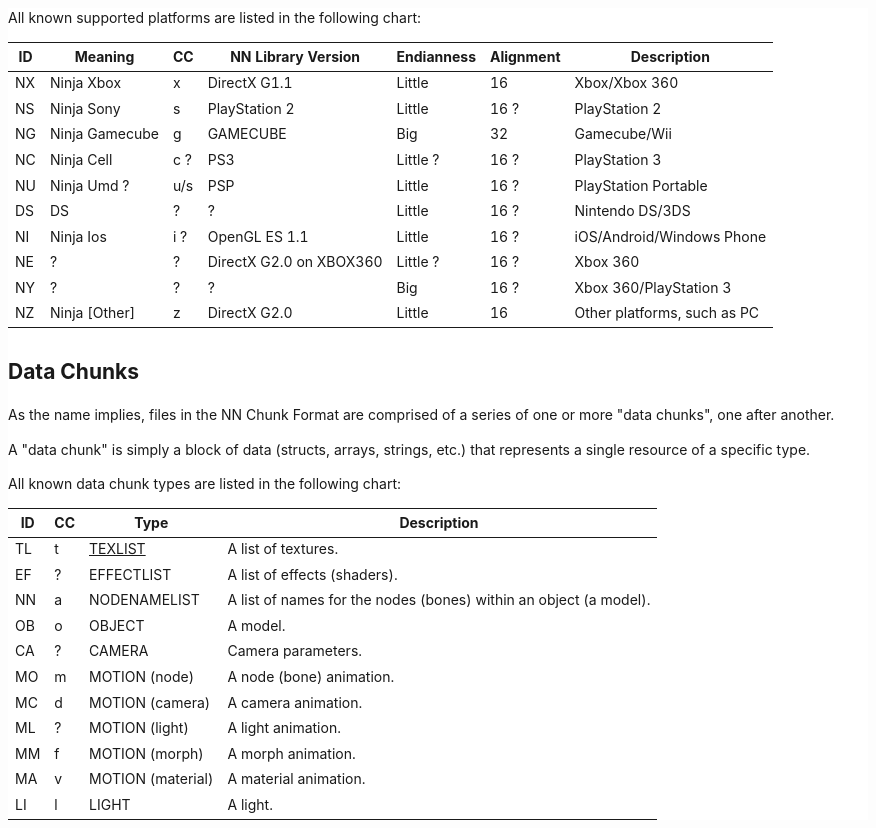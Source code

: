 All known supported platforms are listed in the following chart:

| ID | Meaning          | CC   | NN Library Version         | Endianness    | Alignment | Description                   |
| -- | ---------------- | ---- | -------------------------- | ------------- | --------- | ----------------------------- |
| NX | Ninja Xbox       | x    | DirectX G1.1               | Little        | 16        | Xbox/Xbox 360                 |
| NS | Ninja Sony       | s    | PlayStation 2              | Little        | 16 ?      | PlayStation 2                 |
| NG | Ninja Gamecube   | g    | GAMECUBE                   | Big           | 32        | Gamecube/Wii                  |
| NC | Ninja Cell       | c ?  | PS3                        | Little ?      | 16 ?      | PlayStation 3                 |
| NU | Ninja Umd ?	    | u/s  | PSP                        | Little        | 16 ?      | PlayStation Portable          |
| DS | DS		        | ?    | ?                          | Little        | 16 ?      | Nintendo DS/3DS               |
| NI | Ninja Ios        | i ?  | OpenGL ES 1.1              | Little        | 16 ?      | iOS/Android/Windows Phone     |
| NE | ?                | ?    | DirectX G2.0 on XBOX360    | Little ?      | 16 ?      | Xbox 360                      |
| NY | ?                | ?    | ?                          | Big           | 16 ?      | Xbox 360/PlayStation 3        |
| NZ | Ninja [Other]    | z    | DirectX G2.0               | Little        | 16        | Other platforms, such as PC   |

## Data Chunks

As the name implies, files in the NN Chunk Format are comprised
of a series of one or more "data chunks", one after another.

A "data chunk" is simply a block of data (structs, arrays, strings, etc.)
that represents a single resource of a specific type.

All known data chunk types are listed in the following chart:

| ID | CC | Type                                | Description                                                       |
| -- | -- | ----------------------------------- | ----------------------------------------------------------------- |
| TL | t  | [TEXLIST](texlist.md)               | A list of textures.                                               |
| EF | ?  | EFFECTLIST                          | A list of effects (shaders).                                      |
| NN | a  | NODENAMELIST                        | A list of names for the nodes (bones) within an object (a model). |
| OB | o  | OBJECT                              | A model.                                                          |
| CA | ?  | CAMERA                              | Camera parameters.                                                |
| MO | m  | MOTION (node)                       | A node (bone) animation.                                          |
| MC | d  | MOTION (camera)                     | A camera animation.                                               |
| ML | ?  | MOTION (light)                      | A light animation.                                                |
| MM | f  | MOTION (morph)                      | A morph animation.                                                |
| MA | v  | MOTION (material)                   | A material animation.                                             |
| LI | l  | LIGHT                               | A light.                                                          |

